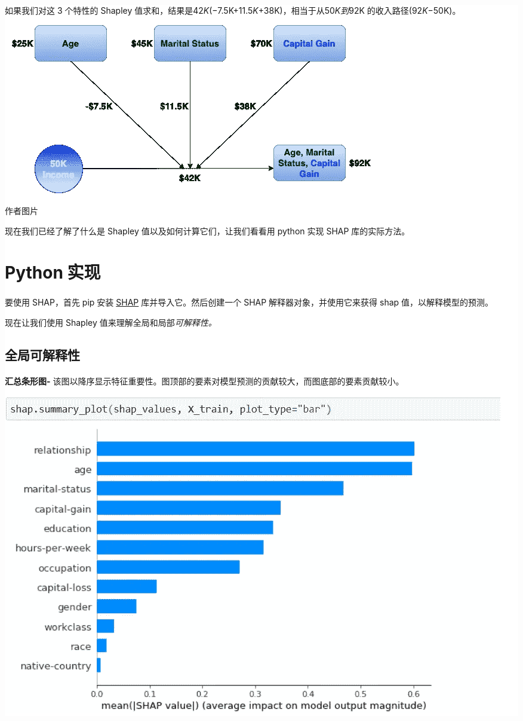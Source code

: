 如果我们对这 3 个特性的 Shapley 值求和，结果是$42K (-$7.5K+$11.5K+$38K)，相当于从$50K 到$92K 的收入路径($92K-$50K)。

![](img/2e8d554226acfdd153df62a88457aac7.png)

作者图片

现在我们已经了解了什么是 Shapley 值以及如何计算它们，让我们看看用 python 实现 SHAP 库的实际方法。

# Python 实现

要使用 SHAP，首先 pip 安装 [SHAP](https://github.com/slundberg/shap) 库并导入它。然后创建一个 SHAP 解释器对象，并使用它来获得 shap 值，以解释模型的预测。

现在让我们使用 Shapley 值来理解全局和局部*可解释性。*

## **全局可解释性**

**汇总条形图-** 该图以降序显示特征重要性。图顶部的要素对模型预测的贡献较大，而图底部的要素贡献较小。

![](img/4513ae85aba53023a614e80a2a87a237.png)
